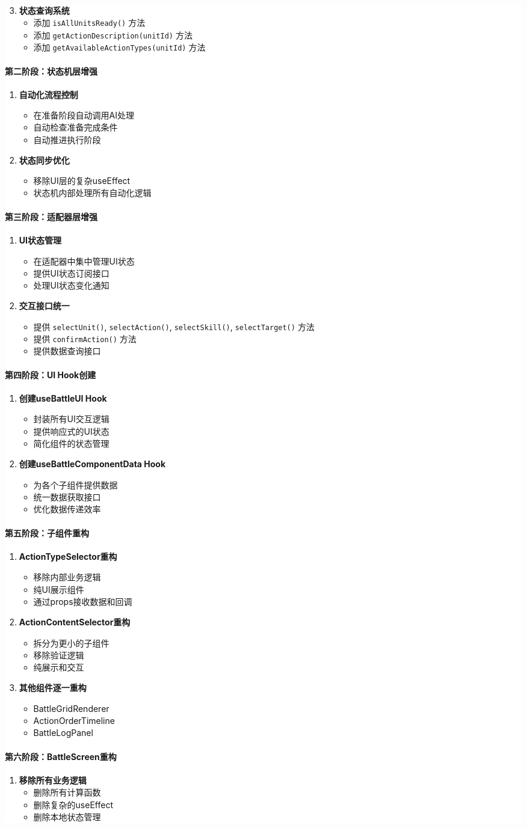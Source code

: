 3. **状态查询系统**
   - 添加 `isAllUnitsReady()` 方法
   - 添加 `getActionDescription(unitId)` 方法
   - 添加 `getAvailableActionTypes(unitId)` 方法

#### 第二阶段：状态机层增强
1. **自动化流程控制**
   - 在准备阶段自动调用AI处理
   - 自动检查准备完成条件
   - 自动推进执行阶段

2. **状态同步优化**
   - 移除UI层的复杂useEffect
   - 状态机内部处理所有自动化逻辑

#### 第三阶段：适配器层增强
1. **UI状态管理**
   - 在适配器中集中管理UI状态
   - 提供UI状态订阅接口
   - 处理UI状态变化通知

2. **交互接口统一**
   - 提供 `selectUnit()`, `selectAction()`, `selectSkill()`, `selectTarget()` 方法
   - 提供 `confirmAction()` 方法
   - 提供数据查询接口

#### 第四阶段：UI Hook创建
1. **创建useBattleUI Hook**
   - 封装所有UI交互逻辑
   - 提供响应式的UI状态
   - 简化组件的状态管理

2. **创建useBattleComponentData Hook**
   - 为各个子组件提供数据
   - 统一数据获取接口
   - 优化数据传递效率

#### 第五阶段：子组件重构
1. **ActionTypeSelector重构**
   - 移除内部业务逻辑
   - 纯UI展示组件
   - 通过props接收数据和回调

2. **ActionContentSelector重构**
   - 拆分为更小的子组件
   - 移除验证逻辑
   - 纯展示和交互

3. **其他组件逐一重构**
   - BattleGridRenderer
   - ActionOrderTimeline
   - BattleLogPanel

#### 第六阶段：BattleScreen重构
1. **移除所有业务逻辑**
   - 删除所有计算函数
   - 删除复杂的useEffect
   - 删除本地状态管理
